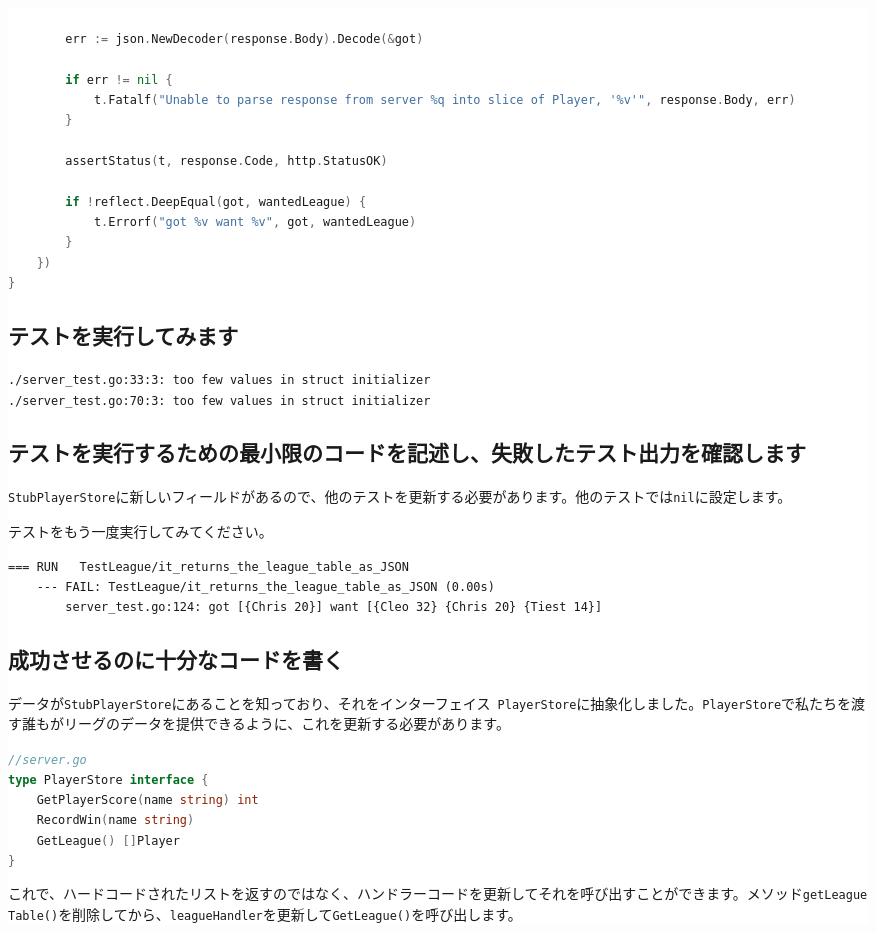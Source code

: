 ```go

        err := json.NewDecoder(response.Body).Decode(&got)

        if err != nil {
            t.Fatalf("Unable to parse response from server %q into slice of Player, '%v'", response.Body, err)
        }

        assertStatus(t, response.Code, http.StatusOK)

        if !reflect.DeepEqual(got, wantedLeague) {
            t.Errorf("got %v want %v", got, wantedLeague)
        }
    })
}
```

## テストを実行してみます

```text
./server_test.go:33:3: too few values in struct initializer
./server_test.go:70:3: too few values in struct initializer
```

## テストを実行するための最小限のコードを記述し、失敗したテスト出力を確認します

`StubPlayerStore`に新しいフィールドがあるので、他のテストを更新する必要があります。他のテストでは`nil`に設定します。

テストをもう一度実行してみてください。

```text
=== RUN   TestLeague/it_returns_the_league_table_as_JSON
    --- FAIL: TestLeague/it_returns_the_league_table_as_JSON (0.00s)
        server_test.go:124: got [{Chris 20}] want [{Cleo 32} {Chris 20} {Tiest 14}]
```

## 成功させるのに十分なコードを書く

データが`StubPlayerStore`にあることを知っており、それをインターフェイス` PlayerStore`に抽象化しました。`PlayerStore`で私たちを渡す誰もがリーグのデータを提供できるように、これを更新する必要があります。

```go
//server.go
type PlayerStore interface {
    GetPlayerScore(name string) int
    RecordWin(name string)
    GetLeague() []Player
}
```

これで、ハードコードされたリストを返すのではなく、ハンドラーコードを更新してそれを呼び出すことができます。メソッド`getLeagueTable()`を削除してから、`leagueHandler`を更新して`GetLeague()`を呼び出します。
